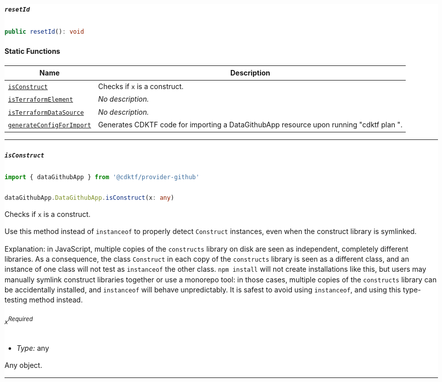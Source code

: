 
##### `resetId` <a name="resetId" id="@cdktf/provider-github.dataGithubApp.DataGithubApp.resetId"></a>

```typescript
public resetId(): void
```

#### Static Functions <a name="Static Functions" id="Static Functions"></a>

| **Name** | **Description** |
| --- | --- |
| <code><a href="#@cdktf/provider-github.dataGithubApp.DataGithubApp.isConstruct">isConstruct</a></code> | Checks if `x` is a construct. |
| <code><a href="#@cdktf/provider-github.dataGithubApp.DataGithubApp.isTerraformElement">isTerraformElement</a></code> | *No description.* |
| <code><a href="#@cdktf/provider-github.dataGithubApp.DataGithubApp.isTerraformDataSource">isTerraformDataSource</a></code> | *No description.* |
| <code><a href="#@cdktf/provider-github.dataGithubApp.DataGithubApp.generateConfigForImport">generateConfigForImport</a></code> | Generates CDKTF code for importing a DataGithubApp resource upon running "cdktf plan <stack-name>". |

---

##### `isConstruct` <a name="isConstruct" id="@cdktf/provider-github.dataGithubApp.DataGithubApp.isConstruct"></a>

```typescript
import { dataGithubApp } from '@cdktf/provider-github'

dataGithubApp.DataGithubApp.isConstruct(x: any)
```

Checks if `x` is a construct.

Use this method instead of `instanceof` to properly detect `Construct`
instances, even when the construct library is symlinked.

Explanation: in JavaScript, multiple copies of the `constructs` library on
disk are seen as independent, completely different libraries. As a
consequence, the class `Construct` in each copy of the `constructs` library
is seen as a different class, and an instance of one class will not test as
`instanceof` the other class. `npm install` will not create installations
like this, but users may manually symlink construct libraries together or
use a monorepo tool: in those cases, multiple copies of the `constructs`
library can be accidentally installed, and `instanceof` will behave
unpredictably. It is safest to avoid using `instanceof`, and using
this type-testing method instead.

###### `x`<sup>Required</sup> <a name="x" id="@cdktf/provider-github.dataGithubApp.DataGithubApp.isConstruct.parameter.x"></a>

- *Type:* any

Any object.

---
